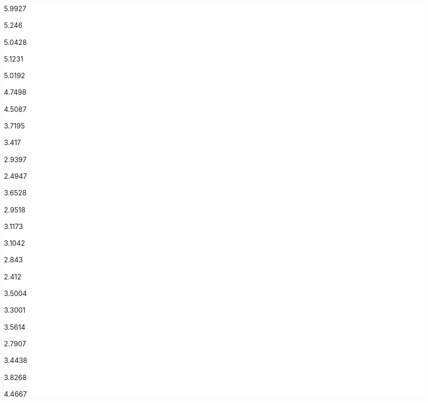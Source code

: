  
  5.9927
 
 
  5.246
 
 
  5.0428
 
 
  5.1231
 
 
  5.0192
 
 
  4.7498
 
 
  4.5087
 
 
  3.7195
 
 
  3.417
 
 
  2.9397
 
 
  2.4947
 
 
  3.6528
 
 
  2.9518
 
 
  3.1173
 
 
  3.1042
 
 
  2.843
 
 
  2.412
 
 
  3.5004
 
 
  3.3001
 
 
  3.5614
 
 
  2.7907
 
 
  3.4438
 
 
  3.8268
 
 
  4.4667
 
 